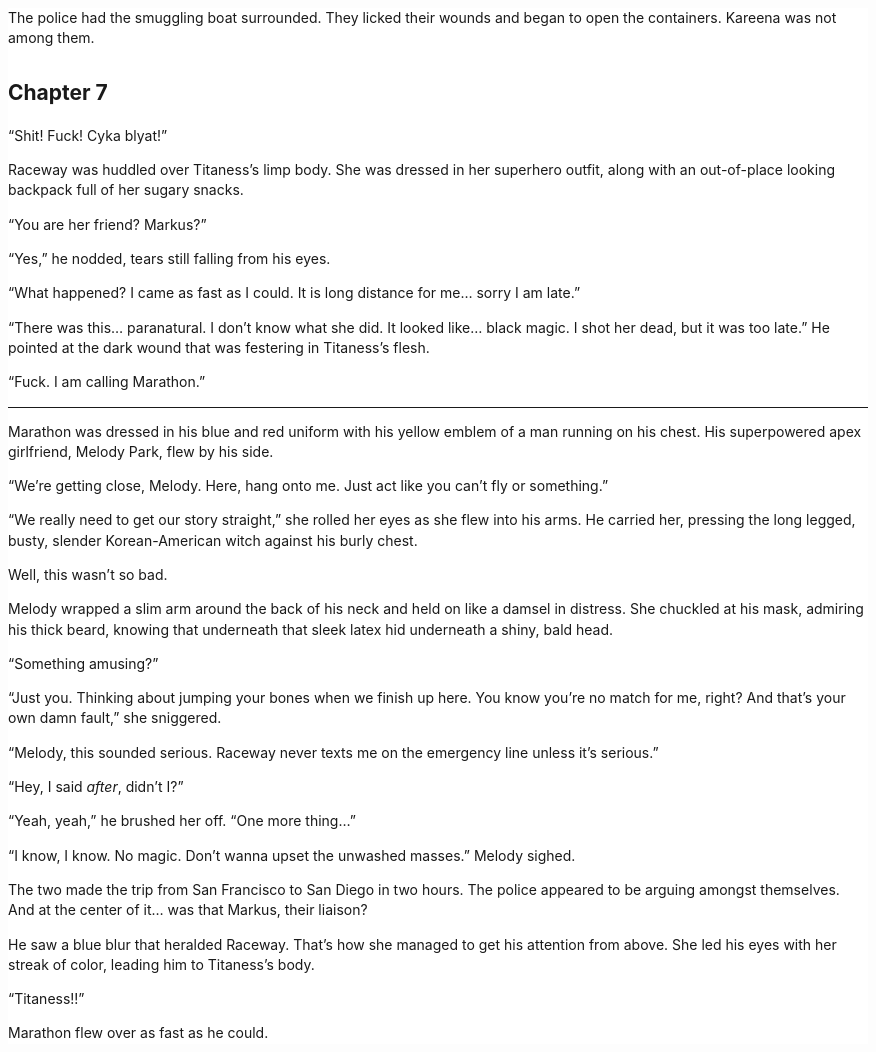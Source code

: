 The police had the smuggling boat surrounded. They licked their wounds and began to open the containers. Kareena was not among them.


## Chapter 7

“Shit! Fuck! Cyka blyat!”

Raceway was huddled over Titaness’s limp body. She was dressed in her superhero outfit, along with an out-of-place looking backpack full of her sugary snacks.

“You are her friend? Markus?”

“Yes,” he nodded, tears still falling from his eyes.

“What happened? I came as fast as I could. It is long distance for me… sorry I am late.”

“There was this… paranatural. I don’t know what she did. It looked like… black magic. I shot her dead, but it was too late.” He pointed at the dark wound that was festering in Titaness’s flesh.

“Fuck. I am calling Marathon.”


---

Marathon was dressed in his blue and red uniform with his yellow emblem of a man running on his chest. His superpowered apex girlfriend, Melody Park, flew by his side.

“We’re getting close, Melody. Here, hang onto me. Just act like you can’t fly or something.”

“We really need to get our story straight,” she rolled her eyes as she flew into his arms. He carried her, pressing the long legged, busty, slender Korean-American witch against his burly chest.

Well, this wasn’t so bad.

Melody wrapped a slim arm around the back of his neck and held on like a damsel in distress. She chuckled at his mask, admiring his thick beard, knowing that underneath that sleek latex hid underneath a shiny, bald head.

“Something amusing?”

“Just you. Thinking about jumping your bones when we finish up here. You know you’re no match for me, right? And that’s your own damn fault,” she sniggered.

“Melody, this sounded serious. Raceway never texts me on the emergency line unless it’s serious.”

“Hey, I said _after_, didn’t I?”

“Yeah, yeah,” he brushed her off. “One more thing…”

“I know, I know. No magic. Don’t wanna upset the unwashed masses.” Melody sighed.

The two made the trip from San Francisco to San Diego in two hours. The police appeared to be arguing amongst themselves. And at the center of it… was that Markus, their liaison?

He saw a blue blur that heralded Raceway. That’s how she managed to get his attention from above. She led his eyes with her streak of color, leading him to Titaness’s body.

“Titaness!!”

Marathon flew over as fast as he could.
